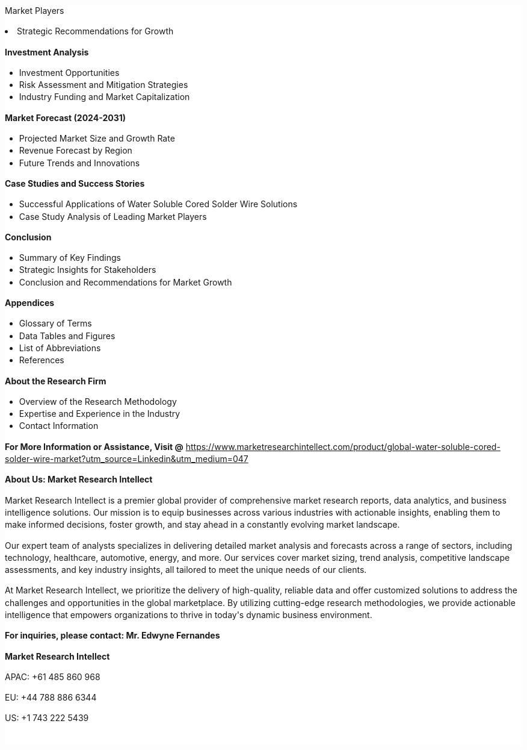 Market Players</li><li>Strategic Recommendations for Growth</li></ul><p><strong>Investment Analysis</strong></p><ul><li>Investment Opportunities</li><li>Risk Assessment and Mitigation Strategies</li><li>Industry Funding and Market Capitalization</li></ul><p><strong>Market Forecast (2024-2031)</strong></p><ul><li>Projected Market Size and Growth Rate</li><li>Revenue Forecast by Region</li><li>Future Trends and Innovations</li></ul><p><strong>Case Studies and Success Stories</strong></p><ul><li>Successful Applications of Water Soluble Cored Solder Wire Solutions</li><li>Case Study Analysis of Leading Market Players</li></ul><p><strong>Conclusion</strong></p><ul><li>Summary of Key Findings</li><li>Strategic Insights for Stakeholders</li><li>Conclusion and Recommendations for Market Growth</li></ul><p><strong>Appendices</strong></p><ul><li>Glossary of Terms</li><li>Data Tables and Figures</li><li>List of Abbreviations</li><li>References</li></ul><p><strong>About the Research Firm</strong></p><ul><li>Overview of the Research Methodology</li><li>Expertise and Experience in the Industry</li><li>Contact Information</li></ul></div><div class="article-main__content" data-test-id="publishing-text-block"><p><span class="font-[700]"><strong>For More Information or Assistance, Visit @</strong>&nbsp;<a href="https://www.marketresearchintellect.com/product/global-water-soluble-cored-solder-wire-market?utm_source=Linkedin&utm_medium=047">https://www.marketresearchintellect.com/product/global-water-soluble-cored-solder-wire-market?utm_source=Linkedin&utm_medium=047</a></span></p><p><strong>About Us: Market Research Intellect</strong></p><p>Market Research Intellect is a premier global provider of comprehensive market research reports, data analytics, and business intelligence solutions. Our mission is to equip businesses across various industries with actionable insights, enabling them to make informed decisions, foster growth, and stay ahead in a constantly evolving market landscape.</p><p>Our expert team of analysts specializes in delivering detailed market analysis and forecasts across a range of sectors, including technology, healthcare, automotive, energy, and more. Our services cover market sizing, trend analysis, competitive landscape assessments, and key industry insights, all tailored to meet the unique needs of our clients.</p><p>At Market Research Intellect, we prioritize the delivery of high-quality, reliable data and offer customized solutions to address the challenges and opportunities in the global marketplace. By utilizing cutting-edge research methodologies, we provide actionable intelligence that empowers organizations to thrive in today's dynamic business environment.</p><p><strong>For inquiries, please contact: Mr. Edwyne Fernandes</strong></p><p><strong>Market Research Intellect</strong></p><p>APAC: +61 485 860 968</p><p>EU: +44 788 886 6344</p><p>US: +1 743 222 5439</p></div><div class="article-main__content" data-test-id="publishing-text-block">&nbsp;</div>
